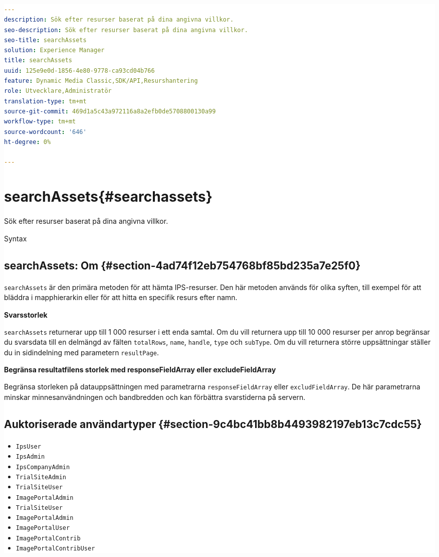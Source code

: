 ```yaml
---
description: Sök efter resurser baserat på dina angivna villkor.
seo-description: Sök efter resurser baserat på dina angivna villkor.
seo-title: searchAssets
solution: Experience Manager
title: searchAssets
uuid: 125e9e0d-1856-4e80-9778-ca93cd04b766
feature: Dynamic Media Classic,SDK/API,Resurshantering
role: Utvecklare,Administratör
translation-type: tm+mt
source-git-commit: 469d1a5c43a972116a8a2efb0de5708800130a99
workflow-type: tm+mt
source-wordcount: '646'
ht-degree: 0%

---
```



# searchAssets{#searchassets}

Sök efter resurser baserat på dina angivna villkor.

Syntax

## searchAssets: Om {#section-4ad74f12eb754768bf85bd235a7e25f0}

`searchAssets` är den primära metoden för att hämta IPS-resurser. Den här metoden används för olika syften, till exempel för att bläddra i mapphierarkin eller för att hitta en specifik resurs efter namn.

**Svarsstorlek**

`searchAssets` returnerar upp till 1 000 resurser i ett enda samtal. Om du vill returnera upp till 10 000 resurser per anrop begränsar du svarsdata till en delmängd av fälten `totalRows`, `name`, `handle`, `type` och `subType`. Om du vill returnera större uppsättningar ställer du in sidindelning med parametern `resultPage`.

**Begränsa resultatfilens storlek med responseFieldArray eller excludeFieldArray**

Begränsa storleken på datauppsättningen med parametrarna `responseFieldArray` eller `excludFieldArray`. De här parametrarna minskar minnesanvändningen och bandbredden och kan förbättra svarstiderna på servern.

## Auktoriserade användartyper {#section-9c4bc41bb8b4493982197eb13c7cdc55}

* `IpsUser`
* `IpsAdmin`
* `IpsCompanyAdmin`
* `TrialSiteAdmin`
* `TrialSiteUser`
* `ImagePortalAdmin`
* `TrialSiteUser`
* `ImagePortalAdmin`
* `ImagePortalUser`
* `ImagePortalContrib`
* `ImagePortalContribUser`
